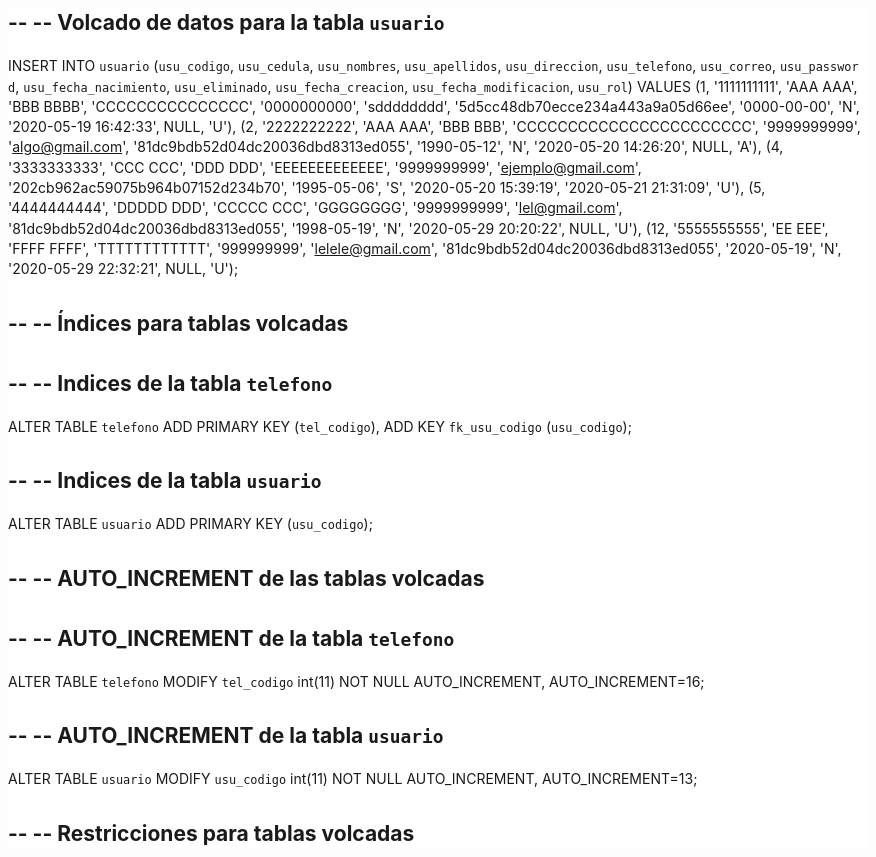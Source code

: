 --
-- Volcado de datos para la tabla `usuario`
--

INSERT INTO `usuario` (`usu_codigo`, `usu_cedula`, `usu_nombres`, `usu_apellidos`, `usu_direccion`, `usu_telefono`, `usu_correo`, `usu_password`, `usu_fecha_nacimiento`, `usu_eliminado`, `usu_fecha_creacion`, `usu_fecha_modificacion`, `usu_rol`) VALUES
(1, '1111111111', 'AAA AAA', 'BBB BBBB', 'CCCCCCCCCCCCCCC', '0000000000', 'sdddddddd', '5d5cc48db70ecce234a443a9a05d66ee', '0000-00-00', 'N', '2020-05-19 16:42:33', NULL, 'U'),
(2, '2222222222', 'AAA AAA', 'BBB BBB', 'CCCCCCCCCCCCCCCCCCCCCCC', '9999999999', 'algo@gmail.com', '81dc9bdb52d04dc20036dbd8313ed055', '1990-05-12', 'N', '2020-05-20 14:26:20', NULL, 'A'),
(4, '3333333333', 'CCC CCC', 'DDD DDD', 'EEEEEEEEEEEEE', '9999999999', 'ejemplo@gmail.com', '202cb962ac59075b964b07152d234b70', '1995-05-06', 'S', '2020-05-20 15:39:19', '2020-05-21 21:31:09', 'U'),
(5, '4444444444', 'DDDDD DDD', 'CCCCC CCC', 'GGGGGGGG', '9999999999', 'lel@gmail.com', '81dc9bdb52d04dc20036dbd8313ed055', '1998-05-19', 'N', '2020-05-29 20:20:22', NULL, 'U'),
(12, '5555555555', 'EE EEE', 'FFFF FFFF', 'TTTTTTTTTTTT', '999999999', 'lelele@gmail.com', '81dc9bdb52d04dc20036dbd8313ed055', '2020-05-19', 'N', '2020-05-29 22:32:21', NULL, 'U');

--
-- Índices para tablas volcadas
--

--
-- Indices de la tabla `telefono`
--
ALTER TABLE `telefono`
  ADD PRIMARY KEY (`tel_codigo`),
  ADD KEY `fk_usu_codigo` (`usu_codigo`);

--
-- Indices de la tabla `usuario`
--
ALTER TABLE `usuario`
  ADD PRIMARY KEY (`usu_codigo`);

--
-- AUTO_INCREMENT de las tablas volcadas
--

--
-- AUTO_INCREMENT de la tabla `telefono`
--
ALTER TABLE `telefono`
  MODIFY `tel_codigo` int(11) NOT NULL AUTO_INCREMENT, AUTO_INCREMENT=16;

--
-- AUTO_INCREMENT de la tabla `usuario`
--
ALTER TABLE `usuario`
  MODIFY `usu_codigo` int(11) NOT NULL AUTO_INCREMENT, AUTO_INCREMENT=13;

--
-- Restricciones para tablas volcadas
--
